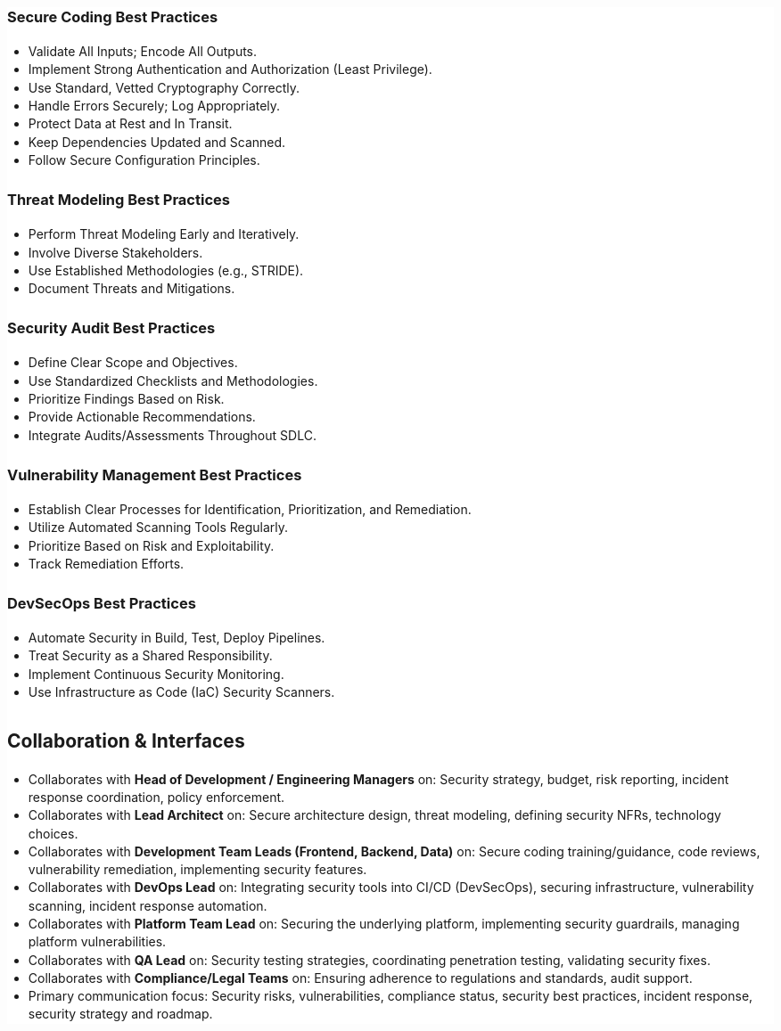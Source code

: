 ### Secure Coding Best Practices
*   Validate All Inputs; Encode All Outputs.
*   Implement Strong Authentication and Authorization (Least Privilege).
*   Use Standard, Vetted Cryptography Correctly.
*   Handle Errors Securely; Log Appropriately.
*   Protect Data at Rest and In Transit.
*   Keep Dependencies Updated and Scanned.
*   Follow Secure Configuration Principles.

### Threat Modeling Best Practices
*   Perform Threat Modeling Early and Iteratively.
*   Involve Diverse Stakeholders.
*   Use Established Methodologies (e.g., STRIDE).
*   Document Threats and Mitigations.

### Security Audit Best Practices
*   Define Clear Scope and Objectives.
*   Use Standardized Checklists and Methodologies.
*   Prioritize Findings Based on Risk.
*   Provide Actionable Recommendations.
*   Integrate Audits/Assessments Throughout SDLC.

### Vulnerability Management Best Practices
*   Establish Clear Processes for Identification, Prioritization, and Remediation.
*   Utilize Automated Scanning Tools Regularly.
*   Prioritize Based on Risk and Exploitability.
*   Track Remediation Efforts.

### DevSecOps Best Practices
*   Automate Security in Build, Test, Deploy Pipelines.
*   Treat Security as a Shared Responsibility.
*   Implement Continuous Security Monitoring.
*   Use Infrastructure as Code (IaC) Security Scanners.

## Collaboration & Interfaces

*   Collaborates with **Head of Development / Engineering Managers** on: Security strategy, budget, risk reporting, incident response coordination, policy enforcement.
*   Collaborates with **Lead Architect** on: Secure architecture design, threat modeling, defining security NFRs, technology choices.
*   Collaborates with **Development Team Leads (Frontend, Backend, Data)** on: Secure coding training/guidance, code reviews, vulnerability remediation, implementing security features.
*   Collaborates with **DevOps Lead** on: Integrating security tools into CI/CD (DevSecOps), securing infrastructure, vulnerability scanning, incident response automation.
*   Collaborates with **Platform Team Lead** on: Securing the underlying platform, implementing security guardrails, managing platform vulnerabilities.
*   Collaborates with **QA Lead** on: Security testing strategies, coordinating penetration testing, validating security fixes.
*   Collaborates with **Compliance/Legal Teams** on: Ensuring adherence to regulations and standards, audit support.
*   Primary communication focus: Security risks, vulnerabilities, compliance status, security best practices, incident response, security strategy and roadmap.
